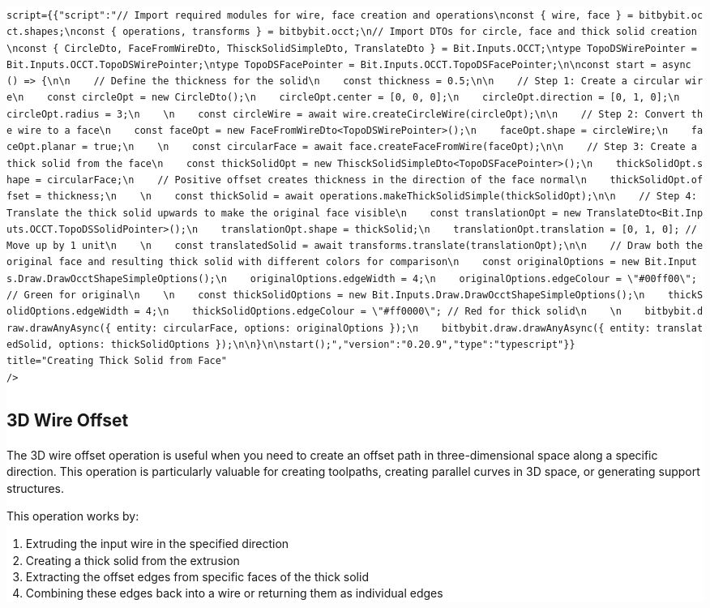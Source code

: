    script={{"script":"// Import required modules for wire, face creation and operations\nconst { wire, face } = bitbybit.occt.shapes;\nconst { operations, transforms } = bitbybit.occt;\n// Import DTOs for circle, face and thick solid creation\nconst { CircleDto, FaceFromWireDto, ThisckSolidSimpleDto, TranslateDto } = Bit.Inputs.OCCT;\ntype TopoDSWirePointer = Bit.Inputs.OCCT.TopoDSWirePointer;\ntype TopoDSFacePointer = Bit.Inputs.OCCT.TopoDSFacePointer;\n\nconst start = async () => {\n\n    // Define the thickness for the solid\n    const thickness = 0.5;\n\n    // Step 1: Create a circular wire\n    const circleOpt = new CircleDto();\n    circleOpt.center = [0, 0, 0];\n    circleOpt.direction = [0, 1, 0];\n    circleOpt.radius = 3;\n    \n    const circleWire = await wire.createCircleWire(circleOpt);\n\n    // Step 2: Convert the wire to a face\n    const faceOpt = new FaceFromWireDto<TopoDSWirePointer>();\n    faceOpt.shape = circleWire;\n    faceOpt.planar = true;\n    \n    const circularFace = await face.createFaceFromWire(faceOpt);\n\n    // Step 3: Create a thick solid from the face\n    const thickSolidOpt = new ThisckSolidSimpleDto<TopoDSFacePointer>();\n    thickSolidOpt.shape = circularFace;\n    // Positive offset creates thickness in the direction of the face normal\n    thickSolidOpt.offset = thickness;\n    \n    const thickSolid = await operations.makeThickSolidSimple(thickSolidOpt);\n\n    // Step 4: Translate the thick solid upwards to make the original face visible\n    const translationOpt = new TranslateDto<Bit.Inputs.OCCT.TopoDSSolidPointer>();\n    translationOpt.shape = thickSolid;\n    translationOpt.translation = [0, 1, 0]; // Move up by 1 unit\n    \n    const translatedSolid = await transforms.translate(translationOpt);\n\n    // Draw both the original face and resulting thick solid with different colors for comparison\n    const originalOptions = new Bit.Inputs.Draw.DrawOcctShapeSimpleOptions();\n    originalOptions.edgeWidth = 4;\n    originalOptions.edgeColour = \"#00ff00\"; // Green for original\n    \n    const thickSolidOptions = new Bit.Inputs.Draw.DrawOcctShapeSimpleOptions();\n    thickSolidOptions.edgeWidth = 4;\n    thickSolidOptions.edgeColour = \"#ff0000\"; // Red for thick solid\n    \n    bitbybit.draw.drawAnyAsync({ entity: circularFace, options: originalOptions });\n    bitbybit.draw.drawAnyAsync({ entity: translatedSolid, options: thickSolidOptions });\n\n}\n\nstart();","version":"0.20.9","type":"typescript"}}
    title="Creating Thick Solid from Face"
    />
</TabItem>
</Tabs>

## 3D Wire Offset

The 3D wire offset operation is useful when you need to create an offset path in three-dimensional space along a specific direction. This operation is particularly valuable for creating toolpaths, creating parallel curves in 3D space, or generating support structures.

This operation works by:
1. Extruding the input wire in the specified direction
2. Creating a thick solid from the extrusion
3. Extracting the offset edges from specific faces of the thick solid
4. Combining these edges back into a wire or returning them as individual edges

<Tabs>
<TabItem value="rete" label="Rete">
    <BitByBitRenderCanvas
    requireManualStart={true}